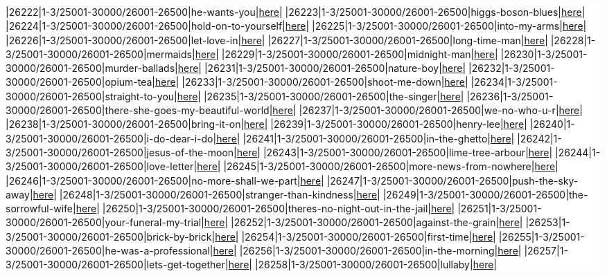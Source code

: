 |26222|1-3/25001-30000/26001-26500|he-wants-you|[here](https://cdn.jsdelivr.net/gh/guitarchord/cc1-3/25001-30000/26001-26500/he-wants-you.webp)|
|26223|1-3/25001-30000/26001-26500|higgs-boson-blues|[here](https://cdn.jsdelivr.net/gh/guitarchord/cc1-3/25001-30000/26001-26500/higgs-boson-blues.webp)|
|26224|1-3/25001-30000/26001-26500|hold-on-to-yourself|[here](https://cdn.jsdelivr.net/gh/guitarchord/cc1-3/25001-30000/26001-26500/hold-on-to-yourself.webp)|
|26225|1-3/25001-30000/26001-26500|into-my-arms|[here](https://cdn.jsdelivr.net/gh/guitarchord/cc1-3/25001-30000/26001-26500/into-my-arms.webp)|
|26226|1-3/25001-30000/26001-26500|let-love-in|[here](https://cdn.jsdelivr.net/gh/guitarchord/cc1-3/25001-30000/26001-26500/let-love-in.webp)|
|26227|1-3/25001-30000/26001-26500|long-time-man|[here](https://cdn.jsdelivr.net/gh/guitarchord/cc1-3/25001-30000/26001-26500/long-time-man.webp)|
|26228|1-3/25001-30000/26001-26500|mermaids|[here](https://cdn.jsdelivr.net/gh/guitarchord/cc1-3/25001-30000/26001-26500/mermaids.webp)|
|26229|1-3/25001-30000/26001-26500|midnight-man|[here](https://cdn.jsdelivr.net/gh/guitarchord/cc1-3/25001-30000/26001-26500/midnight-man.webp)|
|26230|1-3/25001-30000/26001-26500|murder-ballads|[here](https://cdn.jsdelivr.net/gh/guitarchord/cc1-3/25001-30000/26001-26500/murder-ballads.webp)|
|26231|1-3/25001-30000/26001-26500|nature-boy|[here](https://cdn.jsdelivr.net/gh/guitarchord/cc1-3/25001-30000/26001-26500/nature-boy.webp)|
|26232|1-3/25001-30000/26001-26500|opium-tea|[here](https://cdn.jsdelivr.net/gh/guitarchord/cc1-3/25001-30000/26001-26500/opium-tea.webp)|
|26233|1-3/25001-30000/26001-26500|shoot-me-down|[here](https://cdn.jsdelivr.net/gh/guitarchord/cc1-3/25001-30000/26001-26500/shoot-me-down.webp)|
|26234|1-3/25001-30000/26001-26500|straight-to-you|[here](https://cdn.jsdelivr.net/gh/guitarchord/cc1-3/25001-30000/26001-26500/straight-to-you.webp)|
|26235|1-3/25001-30000/26001-26500|the-singer|[here](https://cdn.jsdelivr.net/gh/guitarchord/cc1-3/25001-30000/26001-26500/the-singer.webp)|
|26236|1-3/25001-30000/26001-26500|there-she-goes-my-beautiful-world|[here](https://cdn.jsdelivr.net/gh/guitarchord/cc1-3/25001-30000/26001-26500/there-she-goes-my-beautiful-world.webp)|
|26237|1-3/25001-30000/26001-26500|we-no-who-u-r|[here](https://cdn.jsdelivr.net/gh/guitarchord/cc1-3/25001-30000/26001-26500/we-no-who-u-r.webp)|
|26238|1-3/25001-30000/26001-26500|bring-it-on|[here](https://cdn.jsdelivr.net/gh/guitarchord/cc1-3/25001-30000/26001-26500/bring-it-on.webp)|
|26239|1-3/25001-30000/26001-26500|henry-lee|[here](https://cdn.jsdelivr.net/gh/guitarchord/cc1-3/25001-30000/26001-26500/henry-lee.webp)|
|26240|1-3/25001-30000/26001-26500|i-do-dear-i-do|[here](https://cdn.jsdelivr.net/gh/guitarchord/cc1-3/25001-30000/26001-26500/i-do-dear-i-do.webp)|
|26241|1-3/25001-30000/26001-26500|in-the-ghetto|[here](https://cdn.jsdelivr.net/gh/guitarchord/cc1-3/25001-30000/26001-26500/in-the-ghetto.webp)|
|26242|1-3/25001-30000/26001-26500|jesus-of-the-moon|[here](https://cdn.jsdelivr.net/gh/guitarchord/cc1-3/25001-30000/26001-26500/jesus-of-the-moon.webp)|
|26243|1-3/25001-30000/26001-26500|lime-tree-arbour|[here](https://cdn.jsdelivr.net/gh/guitarchord/cc1-3/25001-30000/26001-26500/lime-tree-arbour.webp)|
|26244|1-3/25001-30000/26001-26500|love-letter|[here](https://cdn.jsdelivr.net/gh/guitarchord/cc1-3/25001-30000/26001-26500/love-letter.webp)|
|26245|1-3/25001-30000/26001-26500|more-news-from-nowhere|[here](https://cdn.jsdelivr.net/gh/guitarchord/cc1-3/25001-30000/26001-26500/more-news-from-nowhere.webp)|
|26246|1-3/25001-30000/26001-26500|no-more-shall-we-part|[here](https://cdn.jsdelivr.net/gh/guitarchord/cc1-3/25001-30000/26001-26500/no-more-shall-we-part.webp)|
|26247|1-3/25001-30000/26001-26500|push-the-sky-away|[here](https://cdn.jsdelivr.net/gh/guitarchord/cc1-3/25001-30000/26001-26500/push-the-sky-away.webp)|
|26248|1-3/25001-30000/26001-26500|stranger-than-kindness|[here](https://cdn.jsdelivr.net/gh/guitarchord/cc1-3/25001-30000/26001-26500/stranger-than-kindness.webp)|
|26249|1-3/25001-30000/26001-26500|the-sorrowful-wife|[here](https://cdn.jsdelivr.net/gh/guitarchord/cc1-3/25001-30000/26001-26500/the-sorrowful-wife.webp)|
|26250|1-3/25001-30000/26001-26500|theres-no-night-out-in-the-jail|[here](https://cdn.jsdelivr.net/gh/guitarchord/cc1-3/25001-30000/26001-26500/theres-no-night-out-in-the-jail.webp)|
|26251|1-3/25001-30000/26001-26500|your-funeral-my-trial|[here](https://cdn.jsdelivr.net/gh/guitarchord/cc1-3/25001-30000/26001-26500/your-funeral-my-trial.webp)|
|26252|1-3/25001-30000/26001-26500|against-the-grain|[here](https://cdn.jsdelivr.net/gh/guitarchord/cc1-3/25001-30000/26001-26500/against-the-grain.webp)|
|26253|1-3/25001-30000/26001-26500|brick-by-brick|[here](https://cdn.jsdelivr.net/gh/guitarchord/cc1-3/25001-30000/26001-26500/brick-by-brick.webp)|
|26254|1-3/25001-30000/26001-26500|first-time|[here](https://cdn.jsdelivr.net/gh/guitarchord/cc1-3/25001-30000/26001-26500/first-time.webp)|
|26255|1-3/25001-30000/26001-26500|he-was-a-professional|[here](https://cdn.jsdelivr.net/gh/guitarchord/cc1-3/25001-30000/26001-26500/he-was-a-professional.webp)|
|26256|1-3/25001-30000/26001-26500|in-the-morning|[here](https://cdn.jsdelivr.net/gh/guitarchord/cc1-3/25001-30000/26001-26500/in-the-morning.webp)|
|26257|1-3/25001-30000/26001-26500|lets-get-together|[here](https://cdn.jsdelivr.net/gh/guitarchord/cc1-3/25001-30000/26001-26500/lets-get-together.webp)|
|26258|1-3/25001-30000/26001-26500|lullaby|[here](https://cdn.jsdelivr.net/gh/guitarchord/cc1-3/25001-30000/26001-26500/lullaby.webp)|
